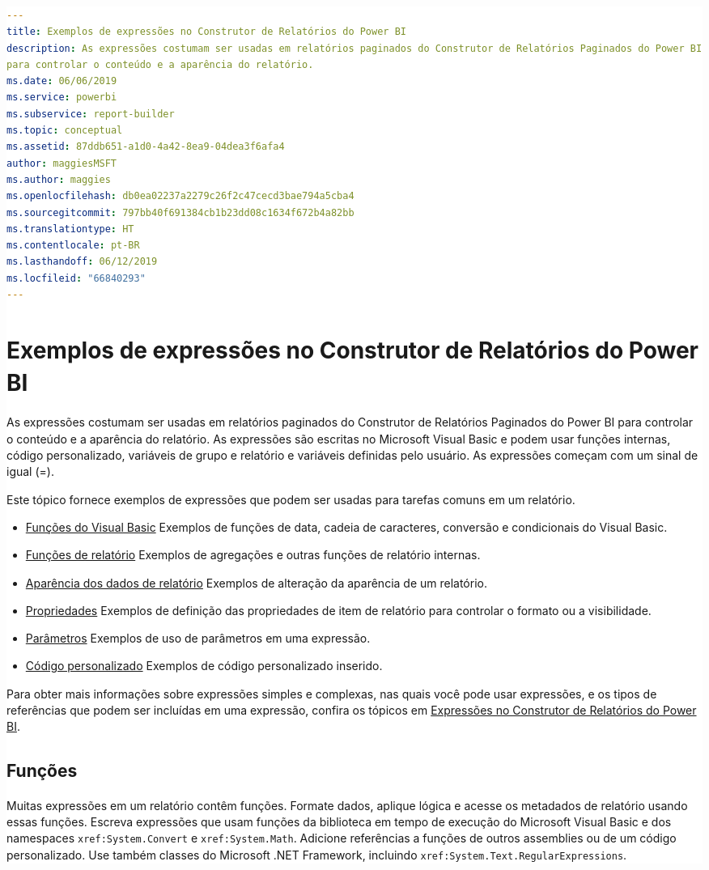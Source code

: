 ```yaml
---
title: Exemplos de expressões no Construtor de Relatórios do Power BI
description: As expressões costumam ser usadas em relatórios paginados do Construtor de Relatórios Paginados do Power BI para controlar o conteúdo e a aparência do relatório.
ms.date: 06/06/2019
ms.service: powerbi
ms.subservice: report-builder
ms.topic: conceptual
ms.assetid: 87ddb651-a1d0-4a42-8ea9-04dea3f6afa4
author: maggiesMSFT
ms.author: maggies
ms.openlocfilehash: db0ea02237a2279c26f2c47cecd3bae794a5cba4
ms.sourcegitcommit: 797bb40f691384cb1b23dd08c1634f672b4a82bb
ms.translationtype: HT
ms.contentlocale: pt-BR
ms.lasthandoff: 06/12/2019
ms.locfileid: "66840293"
---
```

# <a name="expression-examples-in-power-bi-report-builder"></a>Exemplos de expressões no Construtor de Relatórios do Power BI
As expressões costumam ser usadas em relatórios paginados do Construtor de Relatórios Paginados do Power BI para controlar o conteúdo e a aparência do relatório. As expressões são escritas no Microsoft Visual Basic e podem usar funções internas, código personalizado, variáveis de grupo e relatório e variáveis definidas pelo usuário. As expressões começam com um sinal de igual (=).   

Este tópico fornece exemplos de expressões que podem ser usadas para tarefas comuns em um relatório.  
  
-   [Funções do Visual Basic](#VisualBasicFunctions) Exemplos de funções de data, cadeia de caracteres, conversão e condicionais do Visual Basic.  
  
-   [Funções de relatório](#ReportFunctions) Exemplos de agregações e outras funções de relatório internas.  
  
-   [Aparência dos dados de relatório](#AppearanceofReportData) Exemplos de alteração da aparência de um relatório.  
  
-   [Propriedades](#Properties) Exemplos de definição das propriedades de item de relatório para controlar o formato ou a visibilidade.  
  
-   [Parâmetros](#Parameters) Exemplos de uso de parâmetros em uma expressão.  
  
-   [Código personalizado](#CustomCode) Exemplos de código personalizado inserido.  
  
Para obter mais informações sobre expressões simples e complexas, nas quais você pode usar expressões, e os tipos de referências que podem ser incluídas em uma expressão, confira os tópicos em [Expressões no Construtor de Relatórios do Power BI](report-builder-expressions.md). 
  
## <a name="functions"></a>Funções  
 Muitas expressões em um relatório contêm funções. Formate dados, aplique lógica e acesse os metadados de relatório usando essas funções. Escreva expressões que usam funções da biblioteca em tempo de execução do Microsoft Visual Basic e dos namespaces `xref:System.Convert` e `xref:System.Math`. Adicione referências a funções de outros assemblies ou de um código personalizado. Use também classes do Microsoft .NET Framework, incluindo `xref:System.Text.RegularExpressions`.  
  
